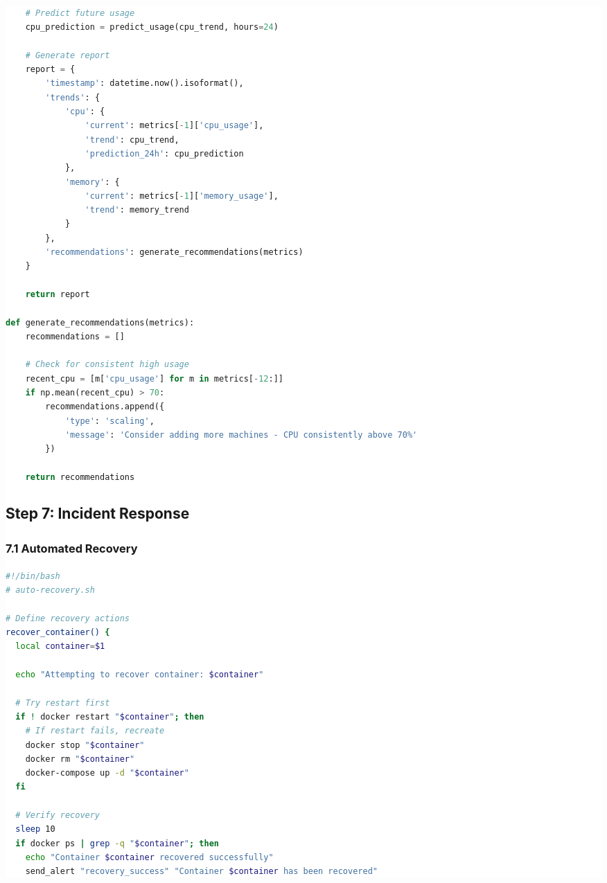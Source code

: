```python
    # Predict future usage
    cpu_prediction = predict_usage(cpu_trend, hours=24)
    
    # Generate report
    report = {
        'timestamp': datetime.now().isoformat(),
        'trends': {
            'cpu': {
                'current': metrics[-1]['cpu_usage'],
                'trend': cpu_trend,
                'prediction_24h': cpu_prediction
            },
            'memory': {
                'current': metrics[-1]['memory_usage'],
                'trend': memory_trend
            }
        },
        'recommendations': generate_recommendations(metrics)
    }
    
    return report

def generate_recommendations(metrics):
    recommendations = []
    
    # Check for consistent high usage
    recent_cpu = [m['cpu_usage'] for m in metrics[-12:]]
    if np.mean(recent_cpu) > 70:
        recommendations.append({
            'type': 'scaling',
            'message': 'Consider adding more machines - CPU consistently above 70%'
        })
    
    return recommendations
```

## Step 7: Incident Response

### 7.1 Automated Recovery

```bash
#!/bin/bash
# auto-recovery.sh

# Define recovery actions
recover_container() {
  local container=$1
  
  echo "Attempting to recover container: $container"
  
  # Try restart first
  if ! docker restart "$container"; then
    # If restart fails, recreate
    docker stop "$container"
    docker rm "$container"
    docker-compose up -d "$container"
  fi
  
  # Verify recovery
  sleep 10
  if docker ps | grep -q "$container"; then
    echo "Container $container recovered successfully"
    send_alert "recovery_success" "Container $container has been recovered"
```